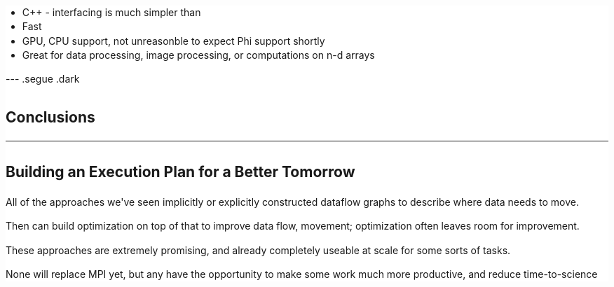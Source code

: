 * C++ - interfacing is much simpler than 
* Fast
* GPU, CPU support, not unreasonble to expect Phi support shortly
* Great for data processing, image processing, or computations on n-d arrays

--- .segue .dark

## Conclusions

---

## Building an Execution Plan for a Better Tomorrow

All of the approaches we've seen implicitly or explicitly constructed dataflow graphs to describe where data needs to move.

Then can build optimization on top of that to improve data flow, movement; optimization often leaves room for improvement.

These approaches are extremely promising, and already completely useable at scale for some sorts of tasks.

None will replace MPI yet, but any have the opportunity to make some work much more productive, and reduce time-to-science
